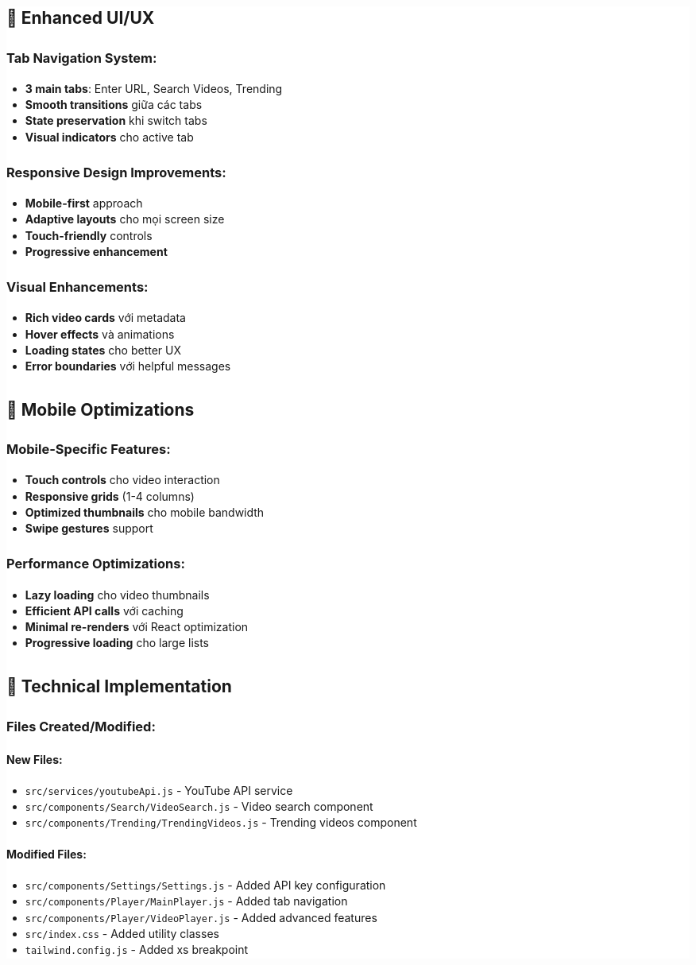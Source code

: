 ## 🎨 **Enhanced UI/UX**

### Tab Navigation System:
- **3 main tabs**: Enter URL, Search Videos, Trending
- **Smooth transitions** giữa các tabs
- **State preservation** khi switch tabs
- **Visual indicators** cho active tab

### Responsive Design Improvements:
- **Mobile-first** approach
- **Adaptive layouts** cho mọi screen size
- **Touch-friendly** controls
- **Progressive enhancement**

### Visual Enhancements:
- **Rich video cards** với metadata
- **Hover effects** và animations
- **Loading states** cho better UX
- **Error boundaries** với helpful messages

## 📱 **Mobile Optimizations**

### Mobile-Specific Features:
- **Touch controls** cho video interaction
- **Responsive grids** (1-4 columns)
- **Optimized thumbnails** cho mobile bandwidth
- **Swipe gestures** support

### Performance Optimizations:
- **Lazy loading** cho video thumbnails
- **Efficient API calls** với caching
- **Minimal re-renders** với React optimization
- **Progressive loading** cho large lists

## 🔧 **Technical Implementation**

### Files Created/Modified:

#### New Files:
- `src/services/youtubeApi.js` - YouTube API service
- `src/components/Search/VideoSearch.js` - Video search component
- `src/components/Trending/TrendingVideos.js` - Trending videos component

#### Modified Files:
- `src/components/Settings/Settings.js` - Added API key configuration
- `src/components/Player/MainPlayer.js` - Added tab navigation
- `src/components/Player/VideoPlayer.js` - Added advanced features
- `src/index.css` - Added utility classes
- `tailwind.config.js` - Added xs breakpoint
